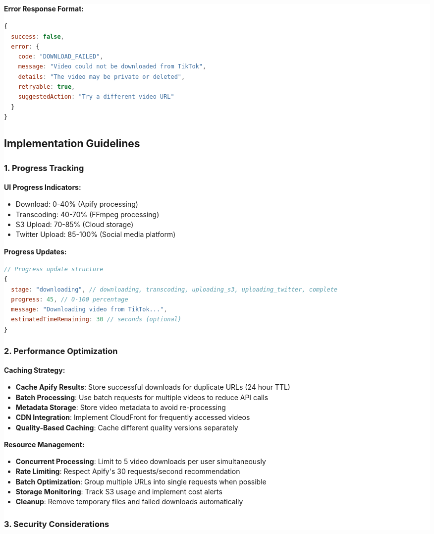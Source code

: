 **Error Response Format:**
```javascript
{
  success: false,
  error: {
    code: "DOWNLOAD_FAILED",
    message: "Video could not be downloaded from TikTok",
    details: "The video may be private or deleted",
    retryable: true,
    suggestedAction: "Try a different video URL"
  }
}
```

## Implementation Guidelines

### 1. Progress Tracking

**UI Progress Indicators:**
- Download: 0-40% (Apify processing)
- Transcoding: 40-70% (FFmpeg processing)  
- S3 Upload: 70-85% (Cloud storage)
- Twitter Upload: 85-100% (Social media platform)

**Progress Updates:**
```javascript
// Progress update structure
{
  stage: "downloading", // downloading, transcoding, uploading_s3, uploading_twitter, complete
  progress: 45, // 0-100 percentage
  message: "Downloading video from TikTok...",
  estimatedTimeRemaining: 30 // seconds (optional)
}
```

### 2. Performance Optimization

**Caching Strategy:**
- **Cache Apify Results**: Store successful downloads for duplicate URLs (24 hour TTL)
- **Batch Processing**: Use batch requests for multiple videos to reduce API calls
- **Metadata Storage**: Store video metadata to avoid re-processing
- **CDN Integration**: Implement CloudFront for frequently accessed videos
- **Quality-Based Caching**: Cache different quality versions separately

**Resource Management:**
- **Concurrent Processing**: Limit to 5 video downloads per user simultaneously
- **Rate Limiting**: Respect Apify's 30 requests/second recommendation
- **Batch Optimization**: Group multiple URLs into single requests when possible
- **Storage Monitoring**: Track S3 usage and implement cost alerts
- **Cleanup**: Remove temporary files and failed downloads automatically

### 3. Security Considerations
